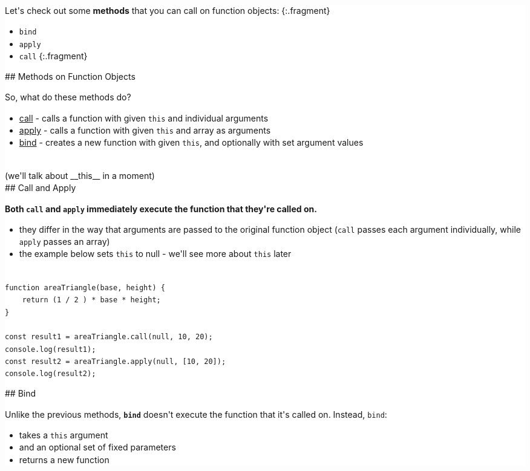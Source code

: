 Let's check out some __methods__ that you can call on function objects: 
{:.fragment}

* <code>bind</code>
* <code>apply</code> 
* <code>call</code>
{:.fragment}
</section>

<section markdown="block">
## Methods on Function Objects

So, what do these methods do?

* [call](https://developer.mozilla.org/en-US/docs/Web/JavaScript/Reference/Global_Objects/Function/call) - calls a function with given <code>this</code> and individual arguments
* [apply](https://developer.mozilla.org/en-US/docs/Web/JavaScript/Reference/Global_Objects/Function/apply) - calls a function with given <code>this</code> and array as arguments
* [bind](https://developer.mozilla.org/en-US/docs/Web/JavaScript/Reference/Global_Objects/Function/bind) - creates a new function with given <code>this</code>, and optionally with set argument values

<br>
(we'll talk about __this__ in a moment)

</section>
<section markdown="block">
## Call and Apply

__Both <code>call</code> and <code>apply</code> immediately execute the function that they're called on.__

* they differ in the way that arguments are passed to the original function object (<code>call</code> passes each argument individually, while <code>apply</code> passes an array)
* the example below sets <code>this</code> to null - we'll see more about <code>this</code> later
<pre><code data-trim contenteditable>
function areaTriangle(base, height) {
	return (1 / 2 ) * base * height;
}

const result1 = areaTriangle.call(null, 10, 20);
console.log(result1);
const result2 = areaTriangle.apply(null, [10, 20]);
console.log(result2);
</code></pre>

</section>

<section markdown="block">
## Bind

Unlike the previous methods, __<code>bind</code>__ doesn't execute the function that it's called on. Instead, <code>bind</code>:

* takes a <code>this</code> argument
* and an optional set of fixed parameters
* returns a new function
